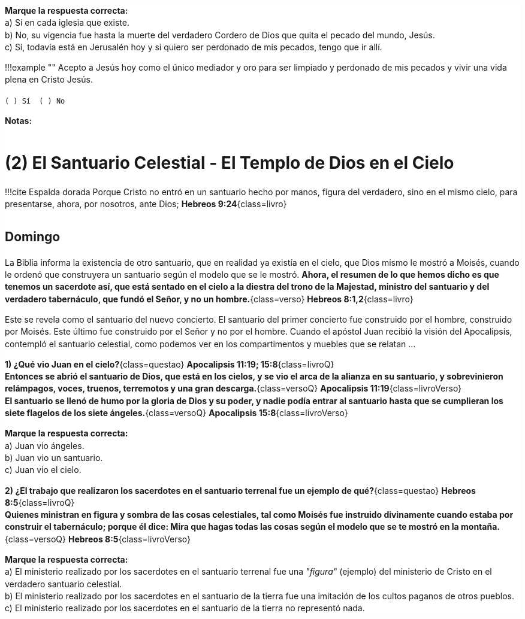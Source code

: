 **Marque la respuesta correcta:**  
a) Sí en cada iglesia que existe.  
b) No, su vigencia fue hasta la muerte del verdadero Cordero de Dios que quita el pecado del mundo, Jesús.  
c) Sí, todavía está en Jerusalén hoy y si quiero ser perdonado de mis pecados, tengo que ir allí.  

!!!example ""
	Acepto a Jesús hoy como el único mediador y oro para ser limpiado y perdonado de mis pecados y vivir una vida plena en Cristo Jesús.

	( ) Sí  ( ) No

**Notas:**  

# (2) El Santuario Celestial - El Templo de Dios en el Cielo

!!!cite Espalda dorada
	Porque Cristo no entró en un santuario hecho por manos, figura del verdadero, sino en el mismo cielo, para presentarse, ahora, por nosotros, ante Dios; **Hebreos 9:24**{class=livro}

## Domingo

La Biblia informa la existencia de otro santuario, que en realidad ya existía en el cielo, que Dios mismo le mostró a Moisés, cuando le ordenó que construyera un santuario según el modelo que se le mostró. **Ahora, el resumen de lo que hemos dicho es que tenemos un sacerdote así, que está sentado en el cielo a la diestra del trono de la Majestad, ministro del santuario y del verdadero tabernáculo, que fundó el Señor, y no un hombre.**{class=verso} **Hebreos 8:1,2**{class=livro}

Este se revela como el santuario del nuevo concierto. El santuario del primer concierto fue construido por el hombre, construido por Moisés. Este último fue construido por el Señor y no por el hombre. Cuando el apóstol Juan recibió la visión del Apocalipsis, contempló el santuario celestial, como podemos ver en los compartimentos y muebles que se relatan ...

**1) ¿Qué vio Juan en el cielo?**{class=questao} **Apocalipsis 11:19; 15:8**{class=livroQ}  
**Entonces se abrió el santuario de Dios, que está en los cielos, y se vio el arca de la alianza en su santuario, y sobrevinieron relámpagos, voces, truenos, terremotos y una gran descarga.**{class=versoQ} **Apocalipsis 11:19**{class=livroVerso}  
**El santuario se llenó de humo por la gloria de Dios y su poder, y nadie podía entrar al santuario hasta que se cumplieran los siete flagelos de los siete ángeles.**{class=versoQ} **Apocalipsis 15:8**{class=livroVerso}

**Marque la respuesta correcta:**  
a) Juan vio ángeles.  
b) Juan vio un santuario.  
c) Juan vio el cielo.  

**2) ¿El trabajo que realizaron los sacerdotes en el santuario terrenal fue un ejemplo de qué?**{class=questao} **Hebreos 8:5**{class=livroQ}  
**Quienes ministran en figura y sombra de las cosas celestiales, tal como Moisés fue instruido divinamente cuando estaba por construir el tabernáculo; porque él dice: Mira que hagas todas las cosas según el modelo que se te mostró en la montaña.**{class=versoQ} **Hebreos 8:5**{class=livroVerso}

**Marque la respuesta correcta:**  
a) El ministerio realizado por los sacerdotes en el santuario terrenal fue una *"figura"* (ejemplo) del ministerio de Cristo en el verdadero santuario celestial.  
b) El ministerio realizado por los sacerdotes en el santuario de la tierra fue una imitación de los cultos paganos de otros pueblos.  
c) El ministerio realizado por los sacerdotes en el santuario de la tierra no representó nada.  
